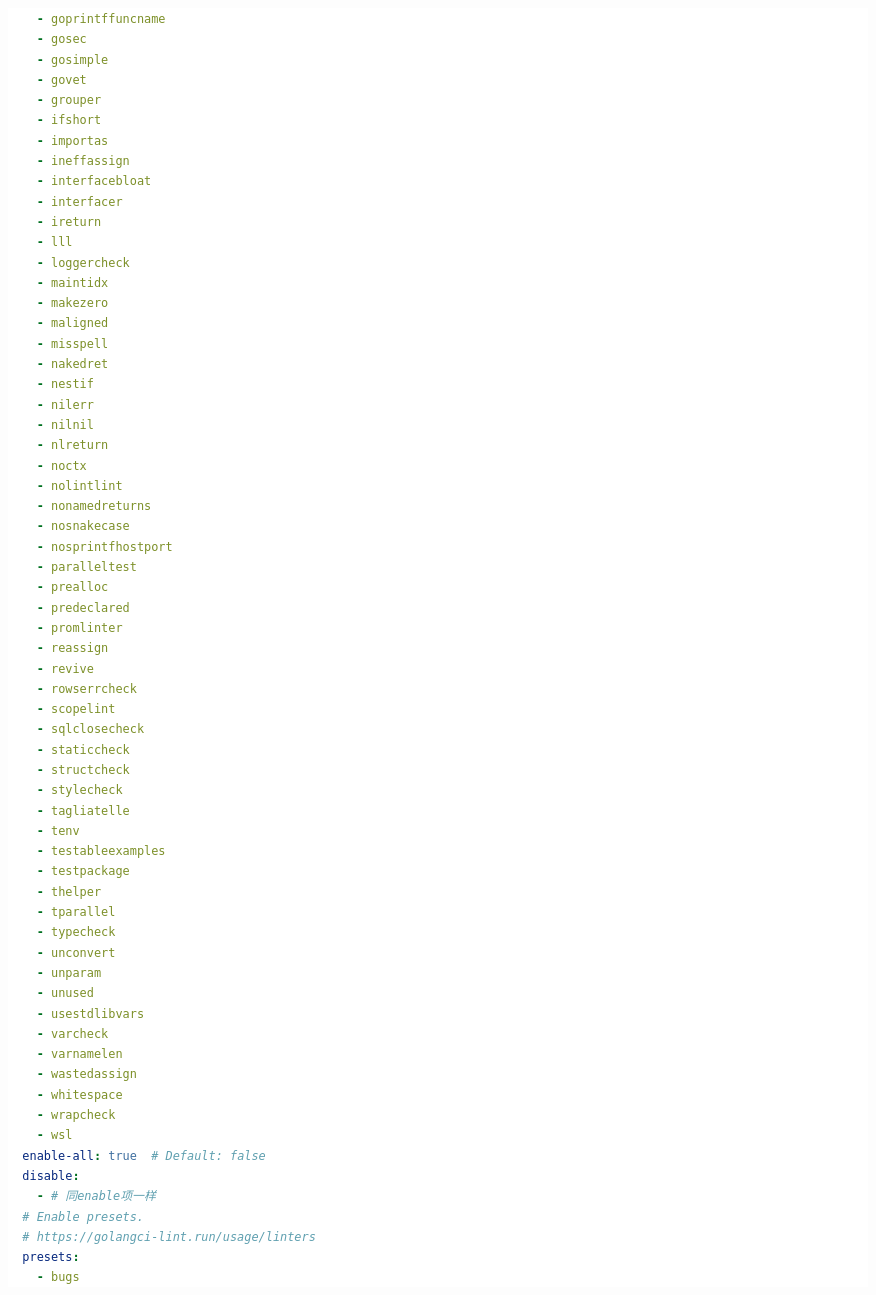 ```yaml
    - goprintffuncname
    - gosec
    - gosimple
    - govet
    - grouper
    - ifshort
    - importas
    - ineffassign
    - interfacebloat
    - interfacer
    - ireturn
    - lll
    - loggercheck
    - maintidx
    - makezero
    - maligned
    - misspell
    - nakedret
    - nestif
    - nilerr
    - nilnil
    - nlreturn
    - noctx
    - nolintlint
    - nonamedreturns
    - nosnakecase
    - nosprintfhostport
    - paralleltest
    - prealloc
    - predeclared
    - promlinter
    - reassign
    - revive
    - rowserrcheck
    - scopelint
    - sqlclosecheck
    - staticcheck
    - structcheck
    - stylecheck
    - tagliatelle
    - tenv
    - testableexamples
    - testpackage
    - thelper
    - tparallel
    - typecheck
    - unconvert
    - unparam
    - unused
    - usestdlibvars
    - varcheck
    - varnamelen
    - wastedassign
    - whitespace
    - wrapcheck
    - wsl
  enable-all: true  # Default: false
  disable:
    - # 同enable项一样
  # Enable presets.
  # https://golangci-lint.run/usage/linters
  presets:
    - bugs
```